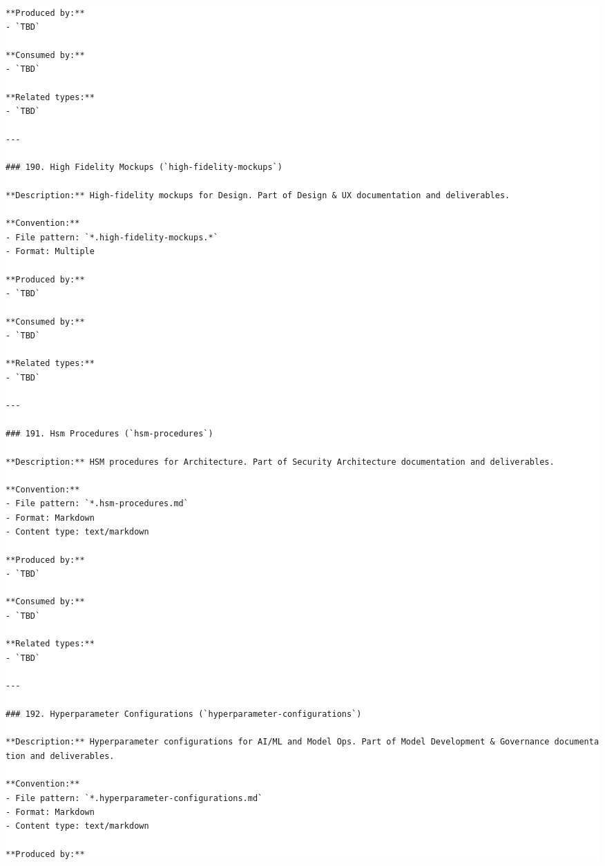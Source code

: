 ```
**Produced by:**
- `TBD`

**Consumed by:**
- `TBD`

**Related types:**
- `TBD`

---

### 190. High Fidelity Mockups (`high-fidelity-mockups`)

**Description:** High-fidelity mockups for Design. Part of Design & UX documentation and deliverables.

**Convention:**
- File pattern: `*.high-fidelity-mockups.*`
- Format: Multiple

**Produced by:**
- `TBD`

**Consumed by:**
- `TBD`

**Related types:**
- `TBD`

---

### 191. Hsm Procedures (`hsm-procedures`)

**Description:** HSM procedures for Architecture. Part of Security Architecture documentation and deliverables.

**Convention:**
- File pattern: `*.hsm-procedures.md`
- Format: Markdown
- Content type: text/markdown

**Produced by:**
- `TBD`

**Consumed by:**
- `TBD`

**Related types:**
- `TBD`

---

### 192. Hyperparameter Configurations (`hyperparameter-configurations`)

**Description:** Hyperparameter configurations for AI/ML and Model Ops. Part of Model Development & Governance documentation and deliverables.

**Convention:**
- File pattern: `*.hyperparameter-configurations.md`
- Format: Markdown
- Content type: text/markdown

**Produced by:**
```